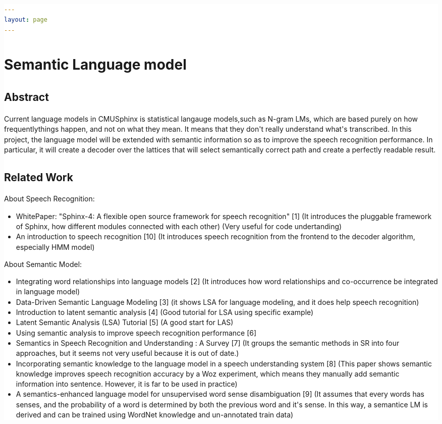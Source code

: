 ```yaml
---
layout: page 
---
```

# Semantic Language model


## Abstract

Current language models in CMUSphinx is statistical langauge models,such as 
N-gram LMs, which are based purely on how frequentlythings happen, and not on 
what they mean. It means that they don't really understand what's transcribed. 
In this project, the language model will be extended with semantic information 
so as to improve the speech recognition performance. In particular, it will 
create a decoder over the lattices that will select semantically correct path 
and create a perfectly readable result.

## Related Work

About Speech Recognition: 

   * WhitePaper: "Sphinx-4: A flexible open source framework for speech 
recognition" [1] (It introduces the pluggable framework of Sphinx, how 
different modules connected with each other) (Very useful for code undertanding)
   * An introduction to speech recognition [10] (It introduces speech 
recognition from the frontend to the decoder algorithm, especially HMM model)
   
About Semantic Model:

   * Integrating word relationships into language models [2] (It introduces how 
word relationships and co-occurrence be integrated in language model)
   * Data-Driven Semantic Language Modeling [3] (it shows LSA for language 
modeling, and it does help speech recognition)
   * Introduction to latent semantic analysis [4] (Good tutorial for LSA using 
specific example)
   * Latent Semantic Analysis (LSA) Tutorial [5] (A good start for LAS)
   * Using semantic analysis to improve speech recognition performance [6]
   * Semantics in Speech Recognition and Understanding : A Survey [7] (It 
groups the semantic methods in SR into four approaches, but it seems not very 
useful because it is out of date.)
   * Incorporating semantic knowledge to the language model in a speech 
understanding system [8] (This paper shows semantic knowledge improves speech 
recognition accuracy by a Woz experiment, which means they manually add 
semantic information into sentence. However, it is far to be used in practice)
   * A semantics-enhanced language model for unsupervised word sense 
disambiguation [9] (It assumes that every words has senses, and the probability 
of a word is determined by both the previous word and it's sense. In this way, 
a semantice LM is derived and can be trained using WordNet knowledge and 
un-annotated train data)
